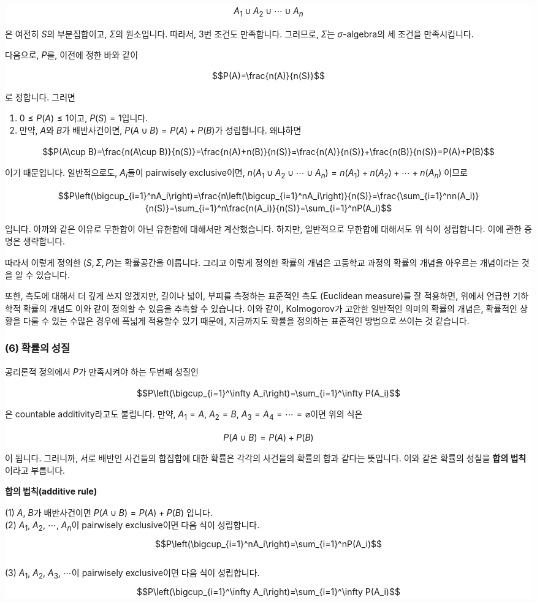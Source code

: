 $$A_1\cup A_2\cup\cdots\cup A_n$$

은 여전히 $S$의 부분집합이고, $\Sigma$의 원소입니다.
따라서, 3번 조건도 만족합니다.
그러므로, $\Sigma$는 $\sigma$-algebra의 세 조건을 만족시킵니다.

다음으로, $P$를, 이전에 정한 바와 같이

$$P(A)=\frac{n(A)}{n(S)}$$

로 정합니다. 그러면

1. $0\le P(A)\le1$이고, $P(S)=1$입니다.
2. 만약, $A$와 $B$가 배반사건이면, $P(A\cup B)=P(A)+P(B)$가 성립합니다.
왜냐하면

$$P(A\cup B)=\frac{n(A\cup B)}{n(S)}=\frac{n(A)+n(B)}{n(S)}=\frac{n(A)}{n(S)}+\frac{n(B)}{n(S)}=P(A)+P(B)$$

이기 때문입니다.
일반적으로도, $A_i$들이 pairwisely exclusive이면, $n(A_1\cup A_2\cup\cdots\cup A_n)=n(A_1)+n(A_2)+\cdots+n(A_n)$ 이므로

$$P\left(\bigcup_{i=1}^nA_i\right)=\frac{n\left(\bigcup_{i=1}^nA_i\right)}{n(S)}=\frac{\sum_{i=1}^nn(A_i)}{n(S)}=\sum_{i=1}^n\frac{n(A_i)}{n(S)}=\sum_{i=1}^nP(A_i)$$

입니다.
아까와 같은 이유로 무한합이 아닌 유한합에 대해서만 계산했습니다.
하지만, 일반적으로 무한합에 대해서도 위 식이 성립합니다. 이에 관한 증명은 생략합니다.

따라서 이렇게 정의한 $(S,\Sigma,P)$는 확률공간을 이룹니다.
그리고 이렇게 정의한 확률의 개념은 고등학교 과정의 확률의 개념을 아우르는 개념이라는 것을 알 수 있습니다.

또한, 측도에 대해서 더 깊게 쓰지 않겠지만, 길이나 넓이, 부피를 측정하는 표준적인 측도 (Euclidean measure)를 잘 적용하면, 위에서 언급한 기하학적 확률의 개념도 이와 같이 정의할 수 있음을 추측할 수 있습니다.
이와 같이, Kolmogorov가 고안한 일반적인 의미의 확률의 개념은, 확률적인 상황을 다룰 수 있는 수많은 경우에 폭넓게 적용할수 있기 때문에, 지금까지도 확률을 정의하는 표준적인 방법으로 쓰이는 것 같습니다.

### (6) 확률의 성질

공리론적 정의에서 $P$가 만족시켜야 하는 두번째 성질인

$$P\left(\bigcup_{i=1}^\infty A_i\right)=\sum_{i=1}^\infty P(A_i)$$

은 countable additivity라고도 불립니다.
만약, $A_1=A$, $A_2=B$, $A_3=A_4=\cdots=\varnothing$이면 위의 식은

$$P(A\cup B)=P(A)+P(B)$$

이 됩니다.
그러니까, 서로 배반인 사건들의 합집합에 대한 확률은 각각의 사건들의 확률의 합과 같다는 뜻입니다.
이와 같은 확률의 성질을 <b> 합의 법칙 </b> 이라고 부릅니다.

<div class="notice--info">
<b> 합의 법칙(additive rule) </b> <br>

(1) $A$, $B$가 배반사건이면 $P(A\cup B)=P(A)+P(B)$ 입니다.
<br>
(2) $A_1$, $A_2$, $\cdots$, $A_n$이 pairwisely exclusive이면 다음 식이 성립합니다.
$$P\left(\bigcup_{i=1}^nA_i\right)=\sum_{i=1}^nP(A_i)$$
<br>
(3) $A_1$, $A_2$, $A_3$, $\cdots$이 pairwisely exclusive이면 다음 식이 성립합니다.
$$P\left(\bigcup_{i=1}^\infty A_i\right)=\sum_{i=1}^\infty P(A_i)$$
</div>
